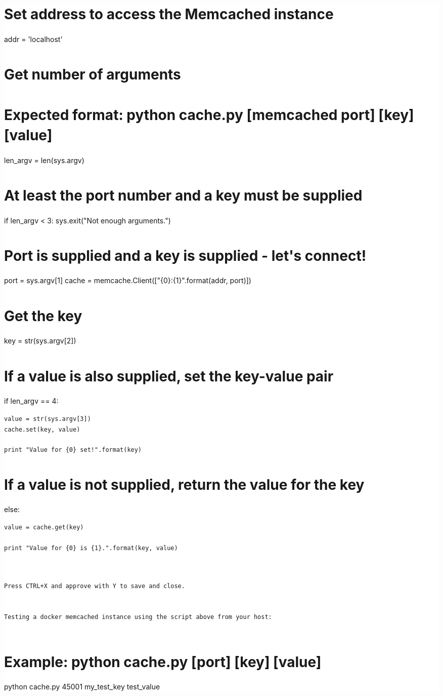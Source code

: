 # Set address to access the Memcached instance
addr = 'localhost'

# Get number of arguments
# Expected format: python cache.py [memcached port] [key] [value]
len_argv = len(sys.argv)

# At least the port number and a key must be supplied
if len_argv < 3:
    sys.exit("Not enough arguments.")

# Port is supplied and a key is supplied - let's connect!
port  = sys.argv[1]
cache = memcache.Client(["{0}:{1}".format(addr, port)])

# Get the key
key   = str(sys.argv[2])

# If a value is also supplied, set the key-value pair
if len_argv == 4:
    
    value = str(sys.argv[3])    
    cache.set(key, value)

    print "Value for {0} set!".format(key)

# If a value is not supplied, return the value for the key
else:

    value = cache.get(key)

    print "Value for {0} is {1}.".format(key, value) 

```


Press CTRL+X and approve with Y to save and close.


Testing a docker memcached instance using the script above from your host:


```
# Example: python cache.py [port] [key] [value]
python cache.py 45001 my_test_key test_value

